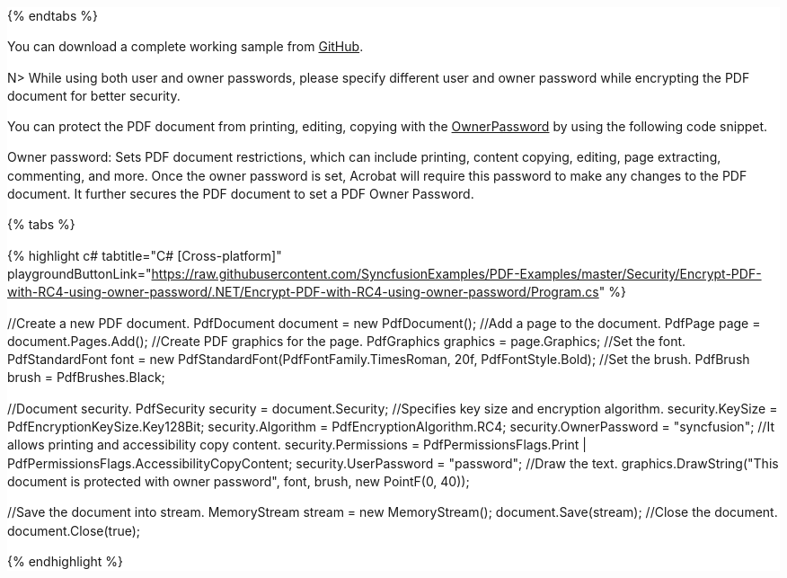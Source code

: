 
{% endtabs %}

You can download a complete working sample from [GitHub](https://github.com/SyncfusionExamples/PDF-Examples/tree/master/Security/Encrypt-PDF-with-RC4-using-user-password/).

N> While using both user and owner passwords, please specify different user and owner password while encrypting the PDF document for better security.

You can protect the PDF document from printing, editing, copying with the [OwnerPassword](https://help.syncfusion.com/cr/document-processing/Syncfusion.Pdf.Security.PdfSecurity.html#Syncfusion_Pdf_Security_PdfSecurity_OwnerPassword) by using the following code snippet.

Owner password: Sets PDF document restrictions, which can include printing, content copying, editing, page extracting, commenting, and more. Once the owner password is set, Acrobat will require this password to make any changes to the PDF document. It further secures the PDF document to set a PDF Owner Password.

{% tabs %}

{% highlight c# tabtitle="C# [Cross-platform]" playgroundButtonLink="https://raw.githubusercontent.com/SyncfusionExamples/PDF-Examples/master/Security/Encrypt-PDF-with-RC4-using-owner-password/.NET/Encrypt-PDF-with-RC4-using-owner-password/Program.cs" %}

//Create a new PDF document.
PdfDocument document = new PdfDocument();
//Add a page to the document.
PdfPage page = document.Pages.Add();
//Create PDF graphics for the page.
PdfGraphics graphics = page.Graphics;
//Set the font.
PdfStandardFont font = new PdfStandardFont(PdfFontFamily.TimesRoman, 20f, PdfFontStyle.Bold);
//Set the brush.
PdfBrush brush = PdfBrushes.Black;

//Document security.
PdfSecurity security = document.Security;
//Specifies key size and encryption algorithm.
security.KeySize = PdfEncryptionKeySize.Key128Bit;
security.Algorithm = PdfEncryptionAlgorithm.RC4;
security.OwnerPassword = "syncfusion";
//It allows printing and accessibility copy content.
security.Permissions = PdfPermissionsFlags.Print | PdfPermissionsFlags.AccessibilityCopyContent;
security.UserPassword = "password";
//Draw the text.
graphics.DrawString("This document is protected with owner password", font, brush, new PointF(0, 40));

//Save the document into stream.
MemoryStream stream = new MemoryStream();
document.Save(stream);
//Close the document.
document.Close(true);

{% endhighlight %}
